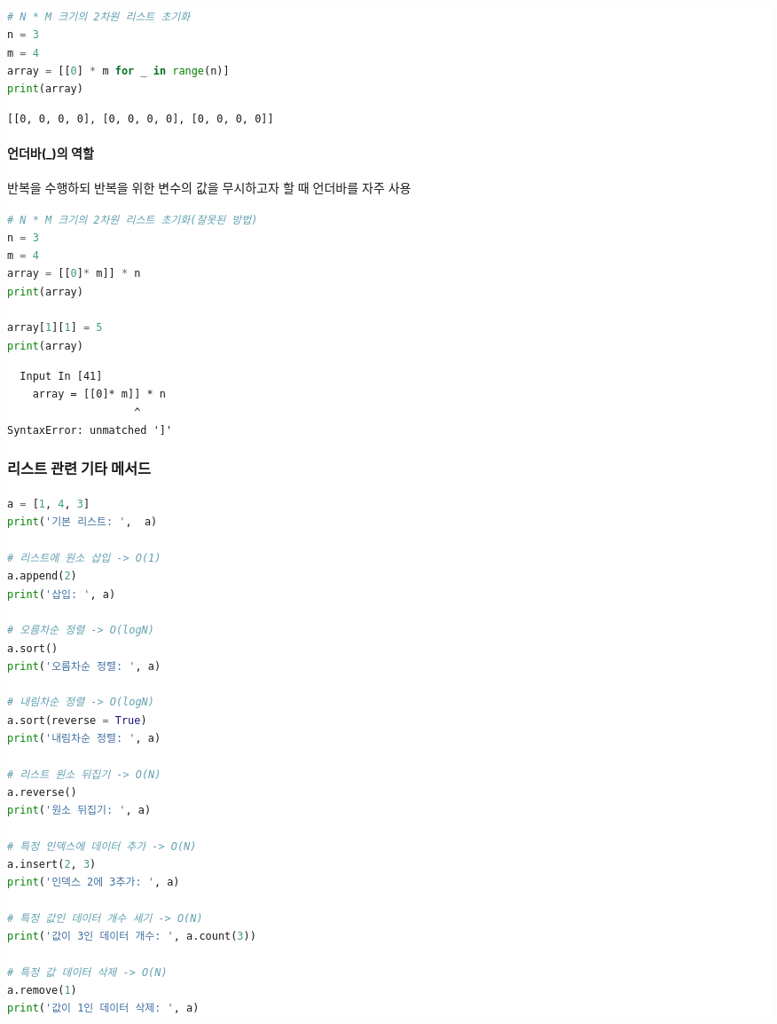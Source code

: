 

```python
# N * M 크기의 2차원 리스트 초기화
n = 3
m = 4
array = [[0] * m for _ in range(n)]
print(array)
```

    [[0, 0, 0, 0], [0, 0, 0, 0], [0, 0, 0, 0]]


#### 언더바(_)의 역할

반복을 수행하되 반복을 위한 변수의 값을 무시하고자 할 때 언더바를 자주 사용


```python
# N * M 크기의 2차원 리스트 초기화(잘못된 방법)
n = 3
m = 4
array = [[0]* m]] * n
print(array)

array[1][1] = 5
print(array)
```


      Input In [41]
        array = [[0]* m]] * n
                        ^
    SyntaxError: unmatched ']'



### 리스트 관련 기타 메서드


```python
a = [1, 4, 3]
print('기본 리스트: ',  a)

# 리스트에 원소 삽입 -> O(1)
a.append(2)
print('삽입: ', a)

# 오름차순 정렬 -> O(logN)
a.sort()
print('오름차순 정렬: ', a)

# 내림차순 정렬 -> O(logN)
a.sort(reverse = True)
print('내림차순 정렬: ', a)

# 리스트 원소 뒤집기 -> O(N)
a.reverse()
print('원소 뒤집기: ', a)

# 특정 인덱스에 데이터 추가 -> O(N)
a.insert(2, 3)
print('인덱스 2에 3추가: ', a)

# 특정 값인 데이터 개수 세기 -> O(N)
print('값이 3인 데이터 개수: ', a.count(3))

# 특정 값 데이터 삭제 -> O(N)
a.remove(1)
print('값이 1인 데이터 삭제: ', a)
```